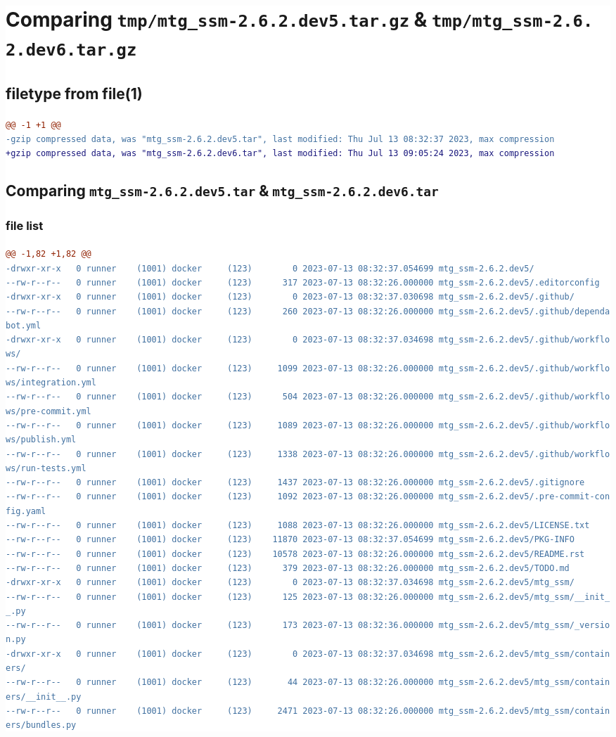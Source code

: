 # Comparing `tmp/mtg_ssm-2.6.2.dev5.tar.gz` & `tmp/mtg_ssm-2.6.2.dev6.tar.gz`

## filetype from file(1)

```diff
@@ -1 +1 @@
-gzip compressed data, was "mtg_ssm-2.6.2.dev5.tar", last modified: Thu Jul 13 08:32:37 2023, max compression
+gzip compressed data, was "mtg_ssm-2.6.2.dev6.tar", last modified: Thu Jul 13 09:05:24 2023, max compression
```

## Comparing `mtg_ssm-2.6.2.dev5.tar` & `mtg_ssm-2.6.2.dev6.tar`

### file list

```diff
@@ -1,82 +1,82 @@
-drwxr-xr-x   0 runner    (1001) docker     (123)        0 2023-07-13 08:32:37.054699 mtg_ssm-2.6.2.dev5/
--rw-r--r--   0 runner    (1001) docker     (123)      317 2023-07-13 08:32:26.000000 mtg_ssm-2.6.2.dev5/.editorconfig
-drwxr-xr-x   0 runner    (1001) docker     (123)        0 2023-07-13 08:32:37.030698 mtg_ssm-2.6.2.dev5/.github/
--rw-r--r--   0 runner    (1001) docker     (123)      260 2023-07-13 08:32:26.000000 mtg_ssm-2.6.2.dev5/.github/dependabot.yml
-drwxr-xr-x   0 runner    (1001) docker     (123)        0 2023-07-13 08:32:37.034698 mtg_ssm-2.6.2.dev5/.github/workflows/
--rw-r--r--   0 runner    (1001) docker     (123)     1099 2023-07-13 08:32:26.000000 mtg_ssm-2.6.2.dev5/.github/workflows/integration.yml
--rw-r--r--   0 runner    (1001) docker     (123)      504 2023-07-13 08:32:26.000000 mtg_ssm-2.6.2.dev5/.github/workflows/pre-commit.yml
--rw-r--r--   0 runner    (1001) docker     (123)     1089 2023-07-13 08:32:26.000000 mtg_ssm-2.6.2.dev5/.github/workflows/publish.yml
--rw-r--r--   0 runner    (1001) docker     (123)     1338 2023-07-13 08:32:26.000000 mtg_ssm-2.6.2.dev5/.github/workflows/run-tests.yml
--rw-r--r--   0 runner    (1001) docker     (123)     1437 2023-07-13 08:32:26.000000 mtg_ssm-2.6.2.dev5/.gitignore
--rw-r--r--   0 runner    (1001) docker     (123)     1092 2023-07-13 08:32:26.000000 mtg_ssm-2.6.2.dev5/.pre-commit-config.yaml
--rw-r--r--   0 runner    (1001) docker     (123)     1088 2023-07-13 08:32:26.000000 mtg_ssm-2.6.2.dev5/LICENSE.txt
--rw-r--r--   0 runner    (1001) docker     (123)    11870 2023-07-13 08:32:37.054699 mtg_ssm-2.6.2.dev5/PKG-INFO
--rw-r--r--   0 runner    (1001) docker     (123)    10578 2023-07-13 08:32:26.000000 mtg_ssm-2.6.2.dev5/README.rst
--rw-r--r--   0 runner    (1001) docker     (123)      379 2023-07-13 08:32:26.000000 mtg_ssm-2.6.2.dev5/TODO.md
-drwxr-xr-x   0 runner    (1001) docker     (123)        0 2023-07-13 08:32:37.034698 mtg_ssm-2.6.2.dev5/mtg_ssm/
--rw-r--r--   0 runner    (1001) docker     (123)      125 2023-07-13 08:32:26.000000 mtg_ssm-2.6.2.dev5/mtg_ssm/__init__.py
--rw-r--r--   0 runner    (1001) docker     (123)      173 2023-07-13 08:32:36.000000 mtg_ssm-2.6.2.dev5/mtg_ssm/_version.py
-drwxr-xr-x   0 runner    (1001) docker     (123)        0 2023-07-13 08:32:37.034698 mtg_ssm-2.6.2.dev5/mtg_ssm/containers/
--rw-r--r--   0 runner    (1001) docker     (123)       44 2023-07-13 08:32:26.000000 mtg_ssm-2.6.2.dev5/mtg_ssm/containers/__init__.py
--rw-r--r--   0 runner    (1001) docker     (123)     2471 2023-07-13 08:32:26.000000 mtg_ssm-2.6.2.dev5/mtg_ssm/containers/bundles.py
```